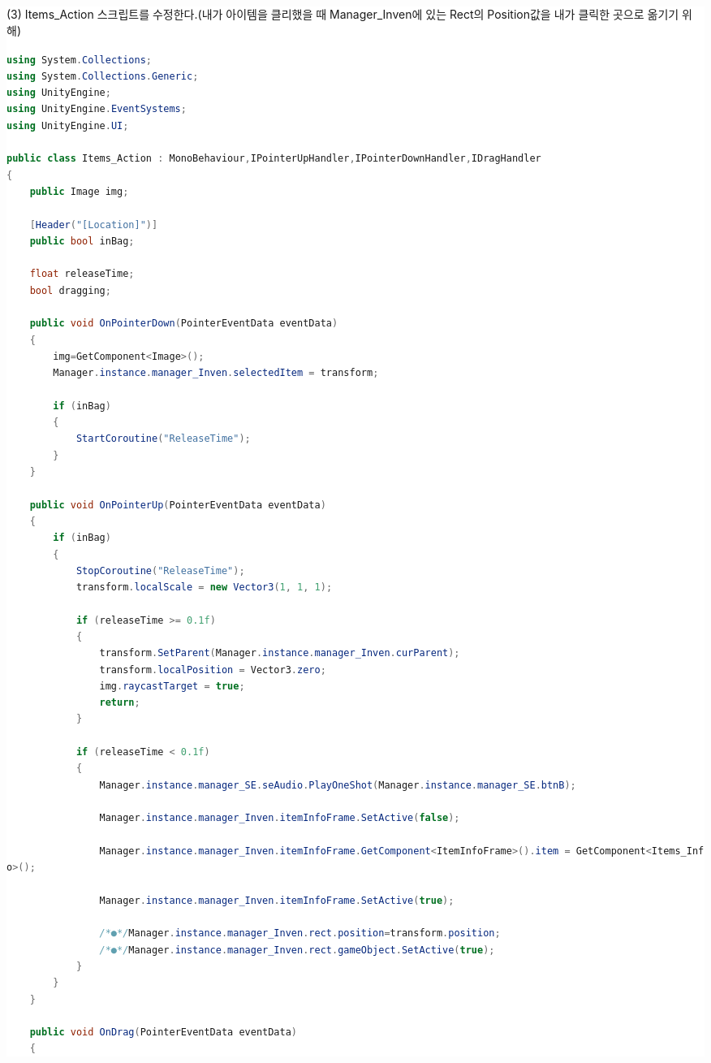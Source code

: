(3) Items_Action 스크립트를 수정한다.(내가 아이템을 클리했을 때 Manager_Inven에 있는 Rect의 Position값을 내가 클릭한 곳으로 옮기기 위해)

```csharp
using System.Collections;
using System.Collections.Generic;
using UnityEngine;
using UnityEngine.EventSystems;
using UnityEngine.UI;

public class Items_Action : MonoBehaviour,IPointerUpHandler,IPointerDownHandler,IDragHandler
{
    public Image img;

    [Header("[Location]")]
    public bool inBag;

    float releaseTime;
    bool dragging;

    public void OnPointerDown(PointerEventData eventData)
    {
        img=GetComponent<Image>();
        Manager.instance.manager_Inven.selectedItem = transform;

        if (inBag)
        {
            StartCoroutine("ReleaseTime");
        }
    }

    public void OnPointerUp(PointerEventData eventData)
    {
        if (inBag)
        {
            StopCoroutine("ReleaseTime");
            transform.localScale = new Vector3(1, 1, 1);

            if (releaseTime >= 0.1f)
            {
                transform.SetParent(Manager.instance.manager_Inven.curParent);
                transform.localPosition = Vector3.zero;
                img.raycastTarget = true;
                return;
            }

            if (releaseTime < 0.1f)
            {
                Manager.instance.manager_SE.seAudio.PlayOneShot(Manager.instance.manager_SE.btnB);

                Manager.instance.manager_Inven.itemInfoFrame.SetActive(false);

                Manager.instance.manager_Inven.itemInfoFrame.GetComponent<ItemInfoFrame>().item = GetComponent<Items_Info>();

                Manager.instance.manager_Inven.itemInfoFrame.SetActive(true);

                /*●*/Manager.instance.manager_Inven.rect.position=transform.position;
                /*●*/Manager.instance.manager_Inven.rect.gameObject.SetActive(true);
            }
        }
    }

    public void OnDrag(PointerEventData eventData)
    {
```